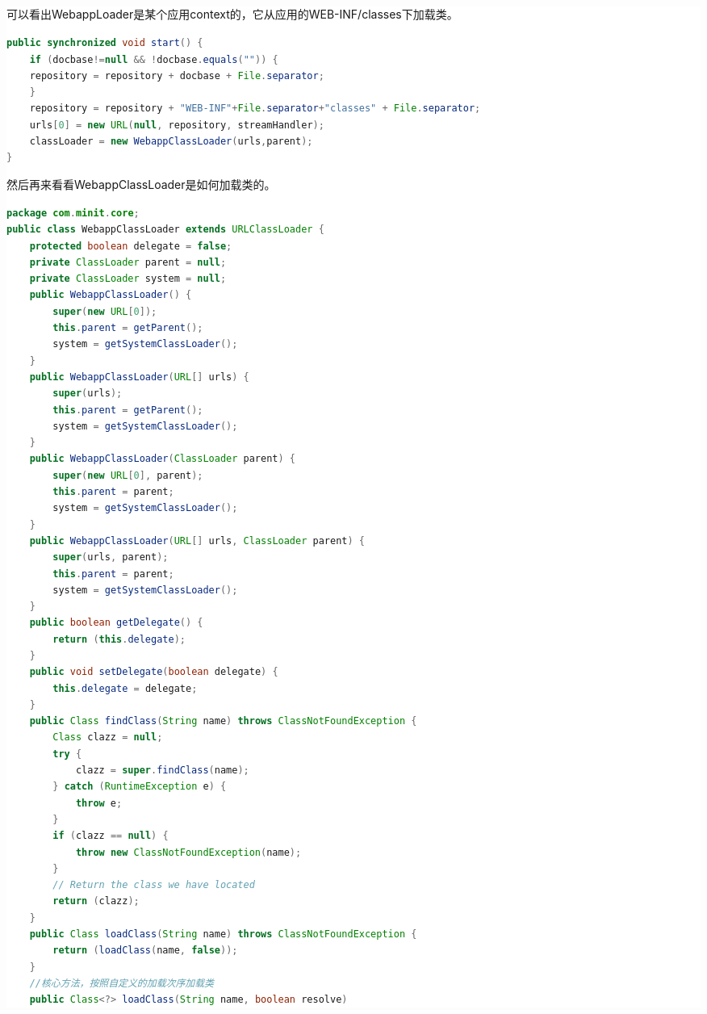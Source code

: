 可以看出WebappLoader是某个应用context的，它从应用的WEB-INF/classes下加载类。

```java
public synchronized void start() {
    if (docbase!=null && !docbase.equals("")) {
    repository = repository + docbase + File.separator;
    }
    repository = repository + "WEB-INF"+File.separator+"classes" + File.separator;
    urls[0] = new URL(null, repository, streamHandler);
    classLoader = new WebappClassLoader(urls,parent);
}
```

然后再来看看WebappClassLoader是如何加载类的。

```java
package com.minit.core;
public class WebappClassLoader extends URLClassLoader {
    protected boolean delegate = false;
    private ClassLoader parent = null;
    private ClassLoader system = null;
    public WebappClassLoader() {
        super(new URL[0]);
        this.parent = getParent();
        system = getSystemClassLoader();
    }
    public WebappClassLoader(URL[] urls) {
        super(urls);
        this.parent = getParent();
        system = getSystemClassLoader();
    }
    public WebappClassLoader(ClassLoader parent) {
        super(new URL[0], parent);
        this.parent = parent;
        system = getSystemClassLoader();
    }
    public WebappClassLoader(URL[] urls, ClassLoader parent) {
        super(urls, parent);
        this.parent = parent;
        system = getSystemClassLoader();
    }
    public boolean getDelegate() {
        return (this.delegate);
    }
    public void setDelegate(boolean delegate) {
        this.delegate = delegate;
    }
    public Class findClass(String name) throws ClassNotFoundException {
        Class clazz = null;
        try {
            clazz = super.findClass(name);
        } catch (RuntimeException e) {
            throw e;
        }
        if (clazz == null) {
            throw new ClassNotFoundException(name);
        }
        // Return the class we have located
        return (clazz);
    }
    public Class loadClass(String name) throws ClassNotFoundException {
        return (loadClass(name, false));
    }
    //核心方法，按照自定义的加载次序加载类
    public Class<?> loadClass(String name, boolean resolve)
```